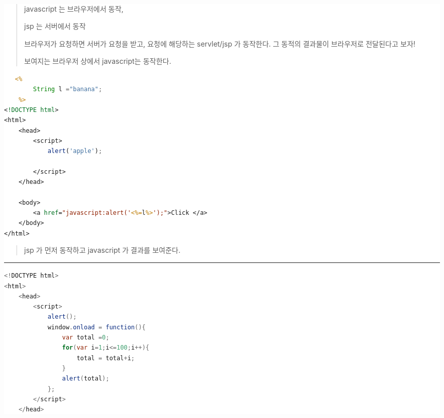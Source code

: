 

> javascript 는 브라우저에서 동작, 
>
> jsp 는 서버에서 동작 
>
> 브라우저가 요청하면 서버가 요청을 받고, 요청에 해당하는 servlet/jsp 가 동작한다. 
> 그 동적의 결과물이 브라우저로 전달된다고 보자!
>
> 
>
> 보여지는 브라우저 상에서 javascript는 동작한다. 



~~~jsp
   <% 
   		String l ="banana"; 
   	%>
<!DOCTYPE html>
<html>
	<head>
		<script>
			alert('apple');
			
		</script>
	</head>
	
	<body>
		<a href="javascript:alert('<%=l%>');">Click </a>
	</body>
</html>
~~~

>  jsp 가 먼저 동작하고 javascript 가 결과를 보여준다. 





<hr>

~~~java
<!DOCTYPE html>
<html>
	<head>
		<script>
			alert();
			window.onload = function(){
				var total =0;
				for(var i=1;i<=100;i++){
					total = total+i;
				}
				alert(total);
			};
		</script>
	</head>

~~~
